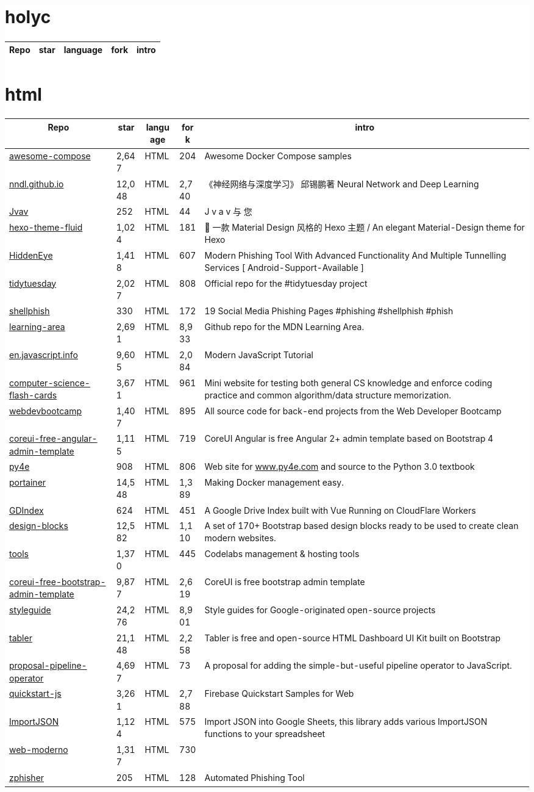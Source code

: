 
# holyc

Repo|star|language|fork|intro
-|-|-|-|-



# html

Repo|star|language|fork|intro
-|-|-|-|-
[awesome-compose](https://github.com/docker/awesome-compose)|2,647|HTML|204|Awesome Docker Compose samples
[nndl.github.io](https://github.com/nndl/nndl.github.io)|12,048|HTML|2,740|《神经网络与深度学习》 邱锡鹏著 Neural Network and Deep Learning
[Jvav](https://github.com/TZG-official/Jvav)|252|HTML|44|J v a v 与 您
[hexo-theme-fluid](https://github.com/fluid-dev/hexo-theme-fluid)|1,024|HTML|181|🌊 一款 Material Design 风格的 Hexo 主题 / An elegant Material-Design theme for Hexo
[HiddenEye](https://github.com/DarkSecDevelopers/HiddenEye)|1,418|HTML|607|Modern Phishing Tool With Advanced Functionality And Multiple Tunnelling Services [ Android-Support-Available ]
[tidytuesday](https://github.com/rfordatascience/tidytuesday)|2,027|HTML|808|Official repo for the #tidytuesday project
[shellphish](https://github.com/thelinuxchoice/shellphish)|330|HTML|172|19 Social Media Phishing Pages #phishing #shellphish #phish
[learning-area](https://github.com/mdn/learning-area)|2,691|HTML|8,933|Github repo for the MDN Learning Area.
[en.javascript.info](https://github.com/javascript-tutorial/en.javascript.info)|9,605|HTML|2,084|Modern JavaScript Tutorial
[computer-science-flash-cards](https://github.com/jwasham/computer-science-flash-cards)|3,671|HTML|961|Mini website for testing both general CS knowledge and enforce coding practice and common algorithm/data structure memorization.
[webdevbootcamp](https://github.com/nax3t/webdevbootcamp)|1,407|HTML|895|All source code for back-end projects from the Web Developer Bootcamp
[coreui-free-angular-admin-template](https://github.com/coreui/coreui-free-angular-admin-template)|1,115|HTML|719|CoreUI Angular is free Angular 2+ admin template based on Bootstrap 4
[py4e](https://github.com/csev/py4e)|908|HTML|806|Web site for www.py4e.com and source to the Python 3.0 textbook
[portainer](https://github.com/portainer/portainer)|14,548|HTML|1,389|Making Docker management easy.
[GDIndex](https://github.com/maple3142/GDIndex)|624|HTML|451|A Google Drive Index built with Vue Running on CloudFlare Workers
[design-blocks](https://github.com/froala/design-blocks)|12,582|HTML|1,110|A set of 170+ Bootstrap based design blocks ready to be used to create clean modern websites.
[tools](https://github.com/googlecodelabs/tools)|1,370|HTML|445|Codelabs management & hosting tools
[coreui-free-bootstrap-admin-template](https://github.com/coreui/coreui-free-bootstrap-admin-template)|9,877|HTML|2,619|CoreUI is free bootstrap admin template
[styleguide](https://github.com/google/styleguide)|24,276|HTML|8,901|Style guides for Google-originated open-source projects
[tabler](https://github.com/tabler/tabler)|21,148|HTML|2,258|Tabler is free and open-source HTML Dashboard UI Kit built on Bootstrap
[proposal-pipeline-operator](https://github.com/tc39/proposal-pipeline-operator)|4,697|HTML|73|A proposal for adding the simple-but-useful pipeline operator to JavaScript.
[quickstart-js](https://github.com/firebase/quickstart-js)|3,261|HTML|2,788|Firebase Quickstart Samples for Web
[ImportJSON](https://github.com/bradjasper/ImportJSON)|1,124|HTML|575|Import JSON into Google Sheets, this library adds various ImportJSON functions to your spreadsheet
[web-moderno](https://github.com/cod3rcursos/web-moderno)|1,317|HTML|730|
[zphisher](https://github.com/htr-tech/zphisher)|205|HTML|128|Automated Phishing Tool
